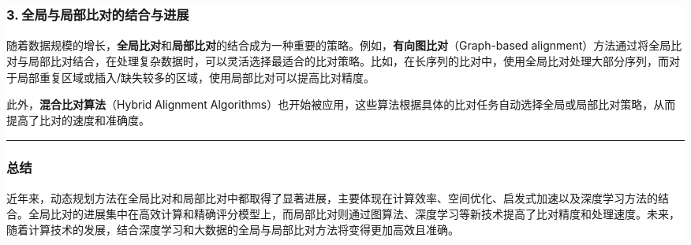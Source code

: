   ### **3. 全局与局部比对的结合与进展**

  随着数据规模的增长，**全局比对**和**局部比对**的结合成为一种重要的策略。例如，**有向图比对**（Graph-based alignment）方法通过将全局比对与局部比对结合，在处理复杂数据时，可以灵活选择最适合的比对策略。比如，在长序列的比对中，使用全局比对处理大部分序列，而对于局部重复区域或插入/缺失较多的区域，使用局部比对可以提高比对精度。

  此外，**混合比对算法**（Hybrid Alignment Algorithms）也开始被应用，这些算法根据具体的比对任务自动选择全局或局部比对策略，从而提高了比对的速度和准确度。

  ------

  ### **总结**

  近年来，动态规划方法在全局比对和局部比对中都取得了显著进展，主要体现在计算效率、空间优化、启发式加速以及深度学习方法的结合。全局比对的进展集中在高效计算和精确评分模型上，而局部比对则通过图算法、深度学习等新技术提高了比对精度和处理速度。未来，随着计算技术的发展，结合深度学习和大数据的全局与局部比对方法将变得更加高效且准确。
